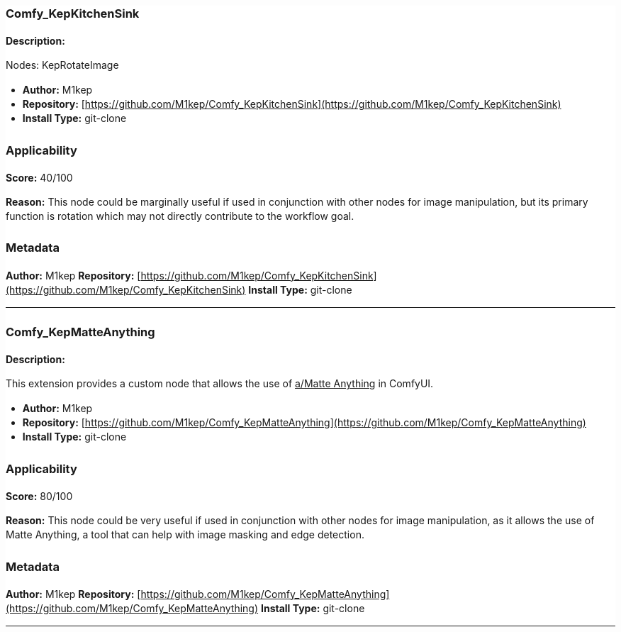 ### Comfy_KepKitchenSink

**Description:**

Nodes: KepRotateImage

- **Author:** M1kep
- **Repository:** [https://github.com/M1kep/Comfy_KepKitchenSink](https://github.com/M1kep/Comfy_KepKitchenSink)
- **Install Type:** git-clone


### Applicability

**Score:** 40/100

**Reason:** This node could be marginally useful if used in conjunction with other nodes for image manipulation, but its primary function is rotation which may not directly contribute to the workflow goal.

### Metadata
**Author:** M1kep
**Repository:** [https://github.com/M1kep/Comfy_KepKitchenSink](https://github.com/M1kep/Comfy_KepKitchenSink)
**Install Type:** git-clone

---

### Comfy_KepMatteAnything

**Description:**

This extension provides a custom node that allows the use of [a/Matte Anything](https://github.com/hustvl/Matte-Anything) in ComfyUI.

- **Author:** M1kep
- **Repository:** [https://github.com/M1kep/Comfy_KepMatteAnything](https://github.com/M1kep/Comfy_KepMatteAnything)
- **Install Type:** git-clone


### Applicability

**Score:** 80/100

**Reason:** This node could be very useful if used in conjunction with other nodes for image manipulation, as it allows the use of Matte Anything, a tool that can help with image masking and edge detection.

### Metadata
**Author:** M1kep
**Repository:** [https://github.com/M1kep/Comfy_KepMatteAnything](https://github.com/M1kep/Comfy_KepMatteAnything)
**Install Type:** git-clone

---